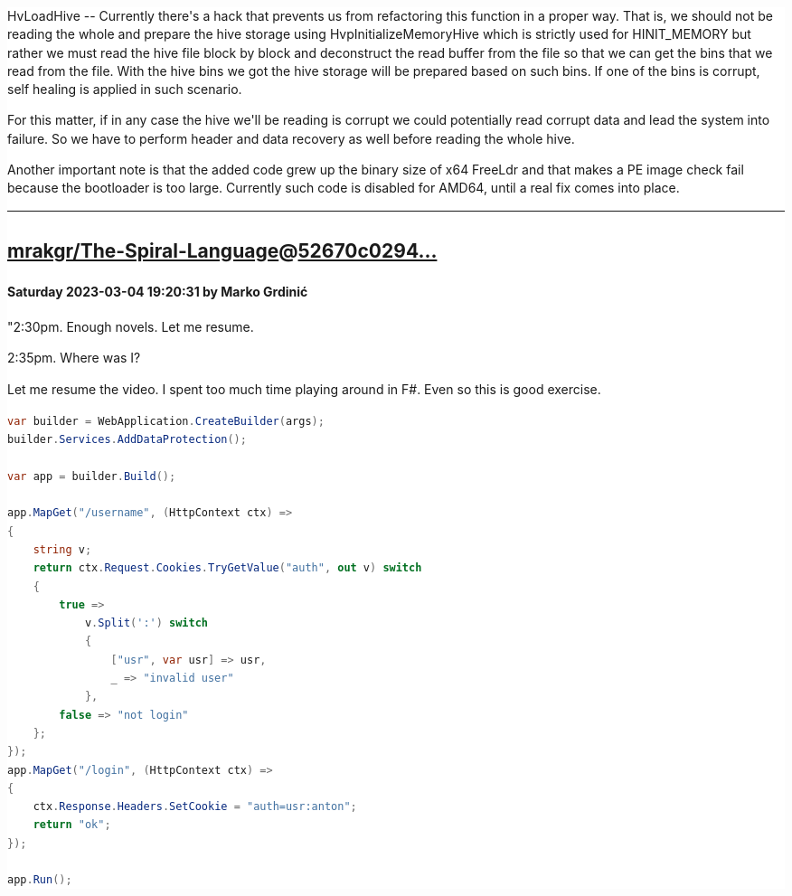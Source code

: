 HvLoadHive -- Currently there's a hack that prevents us from refactoring this function in a proper way. That is, we should not be reading the whole and prepare the hive storage using HvpInitializeMemoryHive which is strictly used for HINIT_MEMORY but rather we must read the hive file block by block
and deconstruct the read buffer from the file so that we can get the bins that we read from the file. With the hive bins we got the hive storage will be prepared based on such bins. If one of the bins is corrupt, self healing is applied in such scenario.

For this matter, if in any case the hive we'll be reading is corrupt we could potentially read corrupt data and lead the system into failure. So we have to perform header and data recovery as well before reading the whole hive.

Another important note is that the added code grew up the binary size of x64 FreeLdr and that makes a PE image check fail because the bootloader is too large. Currently such code is disabled for AMD64, until
a real fix comes into place.

---
## [mrakgr/The-Spiral-Language](https://github.com/mrakgr/The-Spiral-Language)@[52670c0294...](https://github.com/mrakgr/The-Spiral-Language/commit/52670c0294e362dc6d8104490445da2e9ef492dd)
#### Saturday 2023-03-04 19:20:31 by Marko Grdinić

"2:30pm. Enough novels. Let me resume.

2:35pm. Where was I?

Let me resume the video. I spent too much time playing around in F#. Even so this is good exercise.

```cs
var builder = WebApplication.CreateBuilder(args);
builder.Services.AddDataProtection();

var app = builder.Build();

app.MapGet("/username", (HttpContext ctx) =>
{
    string v;
    return ctx.Request.Cookies.TryGetValue("auth", out v) switch
    {
        true =>
            v.Split(':') switch
            {
                ["usr", var usr] => usr,
                _ => "invalid user"
            },
        false => "not login"
    };
});
app.MapGet("/login", (HttpContext ctx) =>
{
    ctx.Response.Headers.SetCookie = "auth=usr:anton";
    return "ok";
});

app.Run();
```
